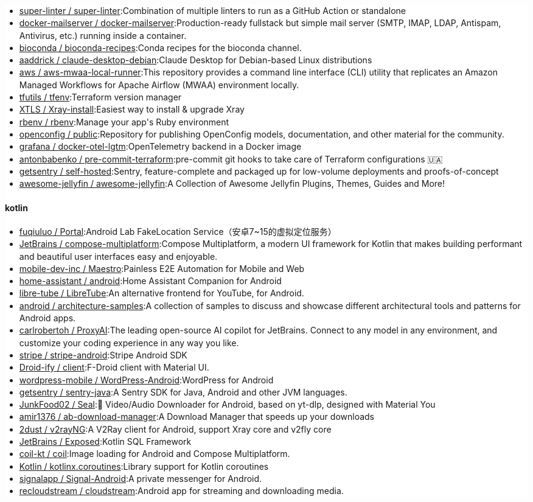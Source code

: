 * [super-linter / super-linter](https://github.com/super-linter/super-linter):Combination of multiple linters to run as a GitHub Action or standalone
* [docker-mailserver / docker-mailserver](https://github.com/docker-mailserver/docker-mailserver):Production-ready fullstack but simple mail server (SMTP, IMAP, LDAP, Antispam, Antivirus, etc.) running inside a container.
* [bioconda / bioconda-recipes](https://github.com/bioconda/bioconda-recipes):Conda recipes for the bioconda channel.
* [aaddrick / claude-desktop-debian](https://github.com/aaddrick/claude-desktop-debian):Claude Desktop for Debian-based Linux distributions
* [aws / aws-mwaa-local-runner](https://github.com/aws/aws-mwaa-local-runner):This repository provides a command line interface (CLI) utility that replicates an Amazon Managed Workflows for Apache Airflow (MWAA) environment locally.
* [tfutils / tfenv](https://github.com/tfutils/tfenv):Terraform version manager
* [XTLS / Xray-install](https://github.com/XTLS/Xray-install):Easiest way to install & upgrade Xray
* [rbenv / rbenv](https://github.com/rbenv/rbenv):Manage your app's Ruby environment
* [openconfig / public](https://github.com/openconfig/public):Repository for publishing OpenConfig models, documentation, and other material for the community.
* [grafana / docker-otel-lgtm](https://github.com/grafana/docker-otel-lgtm):OpenTelemetry backend in a Docker image
* [antonbabenko / pre-commit-terraform](https://github.com/antonbabenko/pre-commit-terraform):pre-commit git hooks to take care of Terraform configurations 🇺🇦
* [getsentry / self-hosted](https://github.com/getsentry/self-hosted):Sentry, feature-complete and packaged up for low-volume deployments and proofs-of-concept
* [awesome-jellyfin / awesome-jellyfin](https://github.com/awesome-jellyfin/awesome-jellyfin):A Collection of Awesome Jellyfin Plugins, Themes, Guides and More!

#### kotlin
* [fuqiuluo / Portal](https://github.com/fuqiuluo/Portal):Android Lab FakeLocation Service（安卓7~15的虚拟定位服务）
* [JetBrains / compose-multiplatform](https://github.com/JetBrains/compose-multiplatform):Compose Multiplatform, a modern UI framework for Kotlin that makes building performant and beautiful user interfaces easy and enjoyable.
* [mobile-dev-inc / Maestro](https://github.com/mobile-dev-inc/Maestro):Painless E2E Automation for Mobile and Web
* [home-assistant / android](https://github.com/home-assistant/android):Home Assistant Companion for Android
* [libre-tube / LibreTube](https://github.com/libre-tube/LibreTube):An alternative frontend for YouTube, for Android.
* [android / architecture-samples](https://github.com/android/architecture-samples):A collection of samples to discuss and showcase different architectural tools and patterns for Android apps.
* [carlrobertoh / ProxyAI](https://github.com/carlrobertoh/ProxyAI):The leading open-source AI copilot for JetBrains. Connect to any model in any environment, and customize your coding experience in any way you like.
* [stripe / stripe-android](https://github.com/stripe/stripe-android):Stripe Android SDK
* [Droid-ify / client](https://github.com/Droid-ify/client):F-Droid client with Material UI.
* [wordpress-mobile / WordPress-Android](https://github.com/wordpress-mobile/WordPress-Android):WordPress for Android
* [getsentry / sentry-java](https://github.com/getsentry/sentry-java):A Sentry SDK for Java, Android and other JVM languages.
* [JunkFood02 / Seal](https://github.com/JunkFood02/Seal):🦭 Video/Audio Downloader for Android, based on yt-dlp, designed with Material You
* [amir1376 / ab-download-manager](https://github.com/amir1376/ab-download-manager):A Download Manager that speeds up your downloads
* [2dust / v2rayNG](https://github.com/2dust/v2rayNG):A V2Ray client for Android, support Xray core and v2fly core
* [JetBrains / Exposed](https://github.com/JetBrains/Exposed):Kotlin SQL Framework
* [coil-kt / coil](https://github.com/coil-kt/coil):Image loading for Android and Compose Multiplatform.
* [Kotlin / kotlinx.coroutines](https://github.com/Kotlin/kotlinx.coroutines):Library support for Kotlin coroutines
* [signalapp / Signal-Android](https://github.com/signalapp/Signal-Android):A private messenger for Android.
* [recloudstream / cloudstream](https://github.com/recloudstream/cloudstream):Android app for streaming and downloading media.